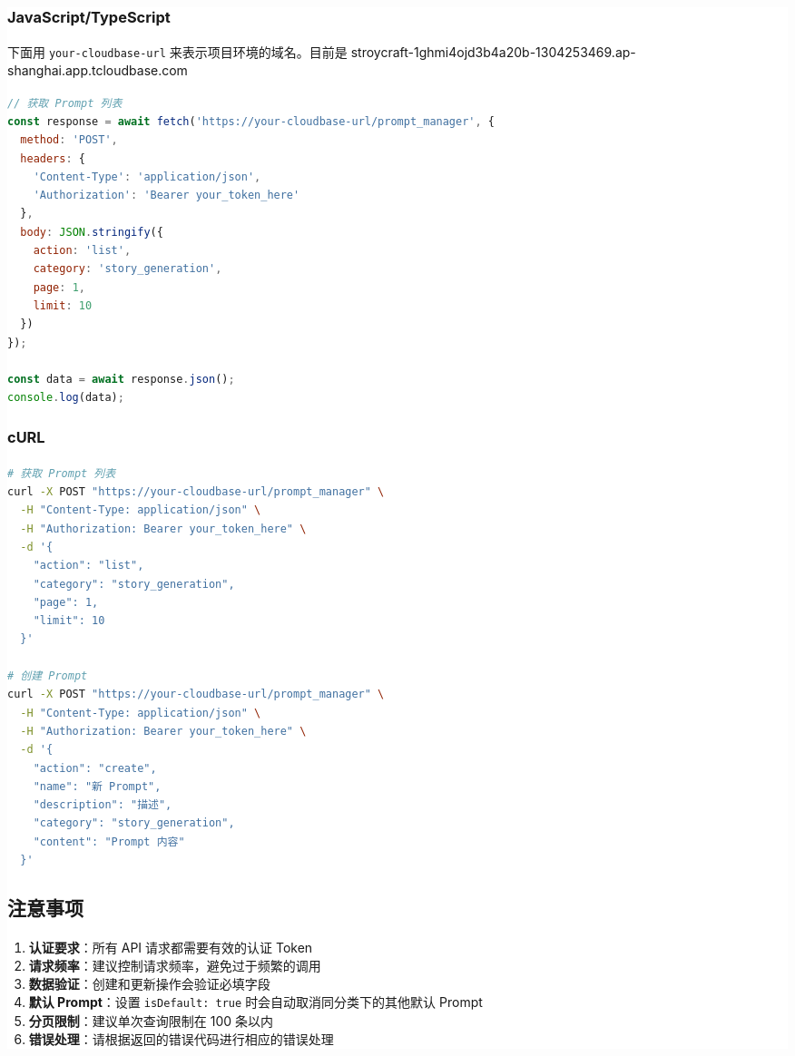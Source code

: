 ### JavaScript/TypeScript

下面用 `your-cloudbase-url` 来表示项目环境的域名。目前是 stroycraft-1ghmi4ojd3b4a20b-1304253469.ap-shanghai.app.tcloudbase.com
```javascript
// 获取 Prompt 列表
const response = await fetch('https://your-cloudbase-url/prompt_manager', {
  method: 'POST',
  headers: {
    'Content-Type': 'application/json',
    'Authorization': 'Bearer your_token_here'
  },
  body: JSON.stringify({
    action: 'list',
    category: 'story_generation',
    page: 1,
    limit: 10
  })
});

const data = await response.json();
console.log(data);
```

### cURL

```bash
# 获取 Prompt 列表
curl -X POST "https://your-cloudbase-url/prompt_manager" \
  -H "Content-Type: application/json" \
  -H "Authorization: Bearer your_token_here" \
  -d '{
    "action": "list",
    "category": "story_generation",
    "page": 1,
    "limit": 10
  }'

# 创建 Prompt
curl -X POST "https://your-cloudbase-url/prompt_manager" \
  -H "Content-Type: application/json" \
  -H "Authorization: Bearer your_token_here" \
  -d '{
    "action": "create",
    "name": "新 Prompt",
    "description": "描述",
    "category": "story_generation",
    "content": "Prompt 内容"
  }'
```

## 注意事项

1. **认证要求**：所有 API 请求都需要有效的认证 Token
2. **请求频率**：建议控制请求频率，避免过于频繁的调用
3. **数据验证**：创建和更新操作会验证必填字段
4. **默认 Prompt**：设置 `isDefault: true` 时会自动取消同分类下的其他默认 Prompt
5. **分页限制**：建议单次查询限制在 100 条以内
6. **错误处理**：请根据返回的错误代码进行相应的错误处理

